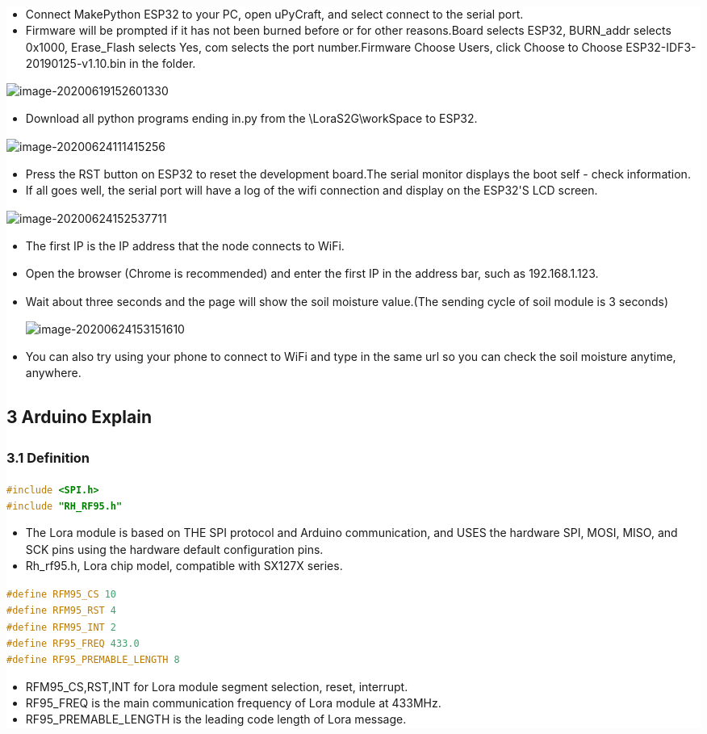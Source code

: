 - Connect MakePython ESP32 to your PC, open uPyCraft, and select connect to the serial port.
- Firmware will be prompted if it has not been burned before or for other reasons.Board selects ESP32, BURN_addr selects 0x1000, Erase_Flash selects Yes, com selects the port number.Firmware Choose Users, click Choose to Choose ESP32-IDF3-20190125-v1.10.bin in the folder.

![image-20200619152601330](image-20200619152601330.png)

- Download all python programs ending in.py from the \LoraS2G\workSpace to ESP32.

![image-20200624111415256](image-20200624111415256.png)

- Press the RST button on ESP32 to reset the development board.The serial monitor displays the boot self - check information.
- If all goes well, the serial port will have a log of the wifi connection and display on the ESP32'S LCD screen.

![image-20200624152537711](image-20200624152537711.png)

- The first IP is the IP address that the node connects to WiFi.

- Open the browser (Chrome is recommended) and enter the first IP in the address bar, such as 192.168.1.123.

- Wait about three seconds and the page will show the soil moisture value.(The sending cycle of soil module is 3 seconds)

  ![image-20200624153151610](image-20200624153151610.png)

- You can also try using your phone to connect to WiFi and type in the same url so you can check the soil moisture anytime, anywhere.

## 3 Arduino Explain

### 3.1 Definition

```c++
#include <SPI.h>
#include "RH_RF95.h"
```
- The Lora module is based on THE SPI protocol and Arduino communication, and USES the hardware SPI, MOSI, MISO, and SCK pins using the hardware default configuration pins.
- Rh_rf95.h, Lora chip model, compatible with SX127X series.


```C++
#define RFM95_CS 10
#define RFM95_RST 4
#define RFM95_INT 2
#define RF95_FREQ 433.0
#define RF95_PREMABLE_LENGTH 8
```
- RFM95_CS,RST,INT for Lora module segment selection, reset, interrupt.
- RF95_FREQ is the main communication frequency of Lora module at 433MHz.
- RF95_PREMABLE_LENGTH is the leading code length of Lora message.
